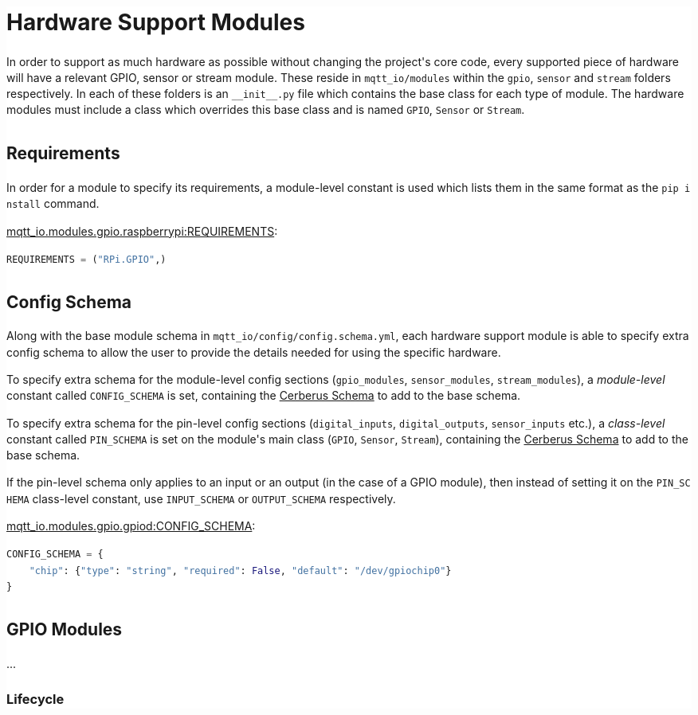 # Hardware Support Modules

In order to support as much hardware as possible without changing the project's core code, every supported piece of hardware will have a relevant GPIO, sensor or stream module. These reside in `mqtt_io/modules` within the `gpio`, `sensor` and `stream` folders respectively. In each of these folders is an `__init__.py` file which contains the base class for each type of module. The hardware modules must include a class which overrides this base class and is named `GPIO`, `Sensor` or `Stream`.

## Requirements

In order for a module to specify its requirements, a module-level constant is used which lists them in the same format as the `pip install` command.

[mqtt_io.modules.gpio.raspberrypi:REQUIREMENTS](https://github.com/flyte/mqtt-io/blob/33e873209fc57cd9197872fb50faf122735ada6f/mqtt_io/modules/gpio/raspberrypi.py#L13):

```python
REQUIREMENTS = ("RPi.GPIO",)
```

## Config Schema

Along with the base module schema in `mqtt_io/config/config.schema.yml`, each hardware support module is able to specify extra config schema to allow the user to provide the details needed for using the specific hardware.

To specify extra schema for the module-level config sections (`gpio_modules`, `sensor_modules`, `stream_modules`), a _module-level_ constant called `CONFIG_SCHEMA` is set, containing the [Cerberus Schema](https://docs.python-cerberus.org/en/stable/schemas.html) to add to the base schema.

To specify extra schema for the pin-level config sections (`digital_inputs`, `digital_outputs`, `sensor_inputs` etc.), a _class-level_ constant called `PIN_SCHEMA` is set on the module's main class (`GPIO`, `Sensor`, `Stream`), containing the [Cerberus Schema](https://docs.python-cerberus.org/en/stable/schemas.html) to add to the base schema.

If the pin-level schema only applies to an input or an output (in the case of a GPIO module), then instead of setting it on the `PIN_SCHEMA` class-level constant, use `INPUT_SCHEMA` or `OUTPUT_SCHEMA` respectively.

[mqtt_io.modules.gpio.gpiod:CONFIG_SCHEMA](https://github.com/flyte/mqtt-io/blob/33e873209fc57cd9197872fb50faf122735ada6f/mqtt_io/modules/gpio/gpiod.py#L18):

```python
CONFIG_SCHEMA = {
    "chip": {"type": "string", "required": False, "default": "/dev/gpiochip0"}
}
```

## GPIO Modules

...

### Lifecycle
